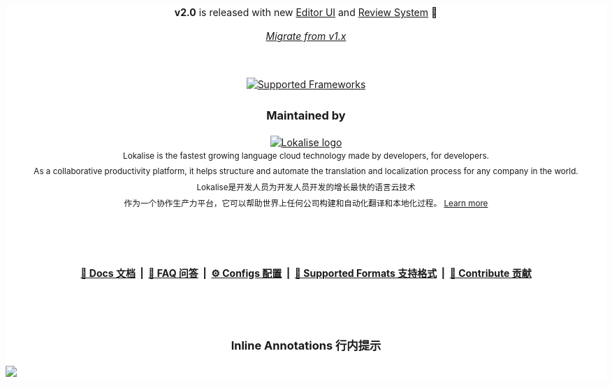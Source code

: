 <p align='center'>
<b>v2.0</b> is released with new <a href='https://github.com/lokalise/i18n-ally/wiki/Editor-UI'>Editor UI</a> and <a href='https://github.com/lokalise/i18n-ally/wiki/Review-&-Collaboration-System'>Review System</a> 🎉
</p>

<p align='center'><i>
<a href="https://github.com/lokalise/i18n-ally/wiki/Migration-v1.x">Migrate from v1.x</a>
</i></p>
<br>

<p align="center">
<a href='https://github.com/lokalise/i18n-ally/wiki/Supported-Frameworks' target="__blank">
<img src="https://github.com/lokalise/i18n-ally/blob/screenshots/supported-frameworks.png?raw=true" alt="Supported Frameworks" width="550"/>
</a>
</p>

<h3 align="center">Maintained by</h3>
<p align="center">
<a title="Lokalise: accelerate localization from code to delivery" href="https://lokalise.com/?utm_source=vscmarket&amp;utm_campaign=i18nally&amp;utm_medium=banner"><img src="https://github.com/lokalise/i18n-ally/raw/screenshots/lokalise-logo.png?raw=true" alt="Lokalise logo" width="275px"></a><br>
<sup>Lokalise is the fastest growing language cloud technology made by developers, for developers.<br>
As a collaborative productivity platform, it helps structure and automate the translation and localization process for any company in the world.<br>
Lokalise是开发人员为开发人员开发的增长最快的语言云技术<br>
作为一个协作生产力平台，它可以帮助世界上任何公司构建和自动化翻译和本地化过程。
<a title="Lokalise: accelerate localization from code to delivery" href="https://lokalise.com/?utm_source=vscmarket&amp;utm_campaign=i18nally&amp;utm_medium=banner">Learn more</a></sup>
</p>

<br>

<br>

<h4 align="center">
<a href="https://github.com/lokalise/i18n-ally/wiki">📖 Docs 文档</a>
&nbsp;|&nbsp;
<a href="https://github.com/lokalise/i18n-ally/wiki/FAQ">💭 FAQ 问答</a>
&nbsp;|&nbsp;
<a href="https://github.com/lokalise/i18n-ally/wiki/Configurations">⚙️ Configs 配置</a>
&nbsp;|&nbsp;
<a href="https://github.com/lokalise/i18n-ally/wiki/Locale-Formats#supported-locale-formats">📜 Supported Formats 支持格式</a>
&nbsp;|&nbsp;
<a href="https://github.com/lokalise/i18n-ally/wiki/Contribute">🧱 Contribute 贡献</a>
</h4>

<br>
<br>

<h3 align='center'>Inline Annotations 行内提示</h3>

![](https://github.com/lokalise/i18n-ally/blob/screenshots/annotation-animated.gif?raw=true)
